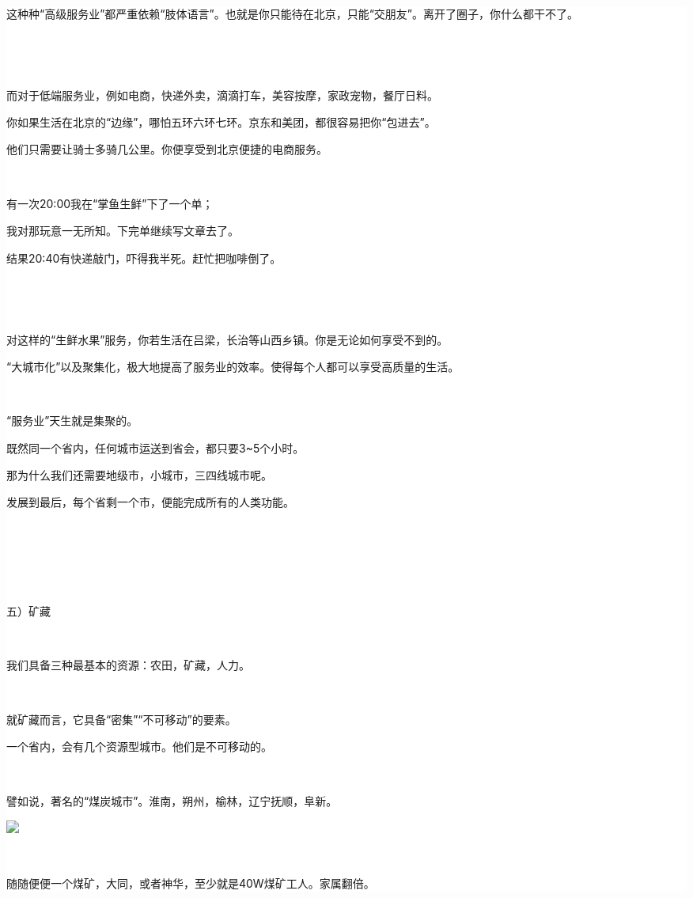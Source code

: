 这种种“高级服务业”都严重依赖“肢体语言”。也就是你只能待在北京，只能“交朋友”。离开了圈子，你什么都干不了。

&nbsp;

&nbsp;

而对于低端服务业，例如电商，快递外卖，滴滴打车，美容按摩，家政宠物，餐厅日料。

你如果生活在北京的“边缘”，哪怕五环六环七环。京东和美团，都很容易把你“包进去”。

他们只需要让骑士多骑几公里。你便享受到北京便捷的电商服务。

&nbsp;

有一次20:00我在“掌鱼生鲜”下了一个单；

我对那玩意一无所知。下完单继续写文章去了。

结果20:40有快递敲门，吓得我半死。赶忙把咖啡倒了。

&nbsp;

&nbsp;

对这样的“生鲜水果”服务，你若生活在吕梁，长治等山西乡镇。你是无论如何享受不到的。

“大城市化”以及聚集化，极大地提高了服务业的效率。使得每个人都可以享受高质量的生活。

&nbsp;

“服务业”天生就是集聚的。

既然同一个省内，任何城市运送到省会，都只要3~5个小时。&nbsp;

那为什么我们还需要地级市，小城市，三四线城市呢。

发展到最后，每个省剩一个市，便能完成所有的人类功能。

&nbsp;

&nbsp;

&nbsp;

五）矿藏

&nbsp;

我们具备三种最基本的资源：农田，矿藏，人力。

&nbsp;

就矿藏而言，它具备“密集”“不可移动”的要素。

一个省内，会有几个资源型城市。他们是不可移动的。

&nbsp;

譬如说，著名的“煤炭城市”。淮南，朔州，榆林，辽宁抚顺，阜新。

<img data-s="300,640" data-type="jpeg" src="https://mmbiz.qpic.cn/mmbiz_jpg/Ok4hZ0tV6r7aBEXibMFlLSNgQictGia3nopUNHgaeHXCibXOLG1Z2eIEmcibvg8ibYJysRGlAMA2PMrSfTiaV20vFzcQQ/0?wx_fmt=jpeg" class="" data-ratio="0.6486486486486487" data-w="962"/>

&nbsp;

随随便便一个煤矿，大同，或者神华，至少就是40W煤矿工人。家属翻倍。
